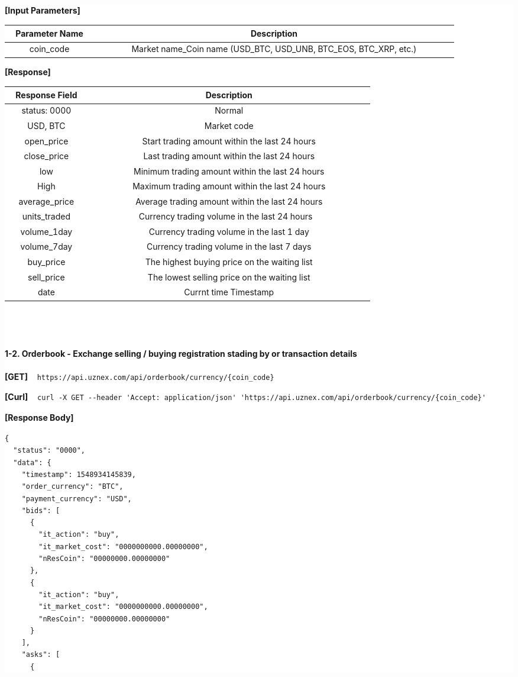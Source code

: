 __[Input Parameters]__

|&nbsp;&nbsp;&nbsp;Parameter Name&nbsp;&nbsp;&nbsp;|Description|
|:------------:|:---------:|
|coin_code|&nbsp;&nbsp;&nbsp;&nbsp;&nbsp;&nbsp;&nbsp;&nbsp;&nbsp;&nbsp;&nbsp;&nbsp;&nbsp;&nbsp;&nbsp;Market name_Coin name (USD_BTC, USD_UNB, BTC_EOS, BTC_XRP, etc.)&nbsp;&nbsp;&nbsp;&nbsp;&nbsp;&nbsp;&nbsp;&nbsp;&nbsp;&nbsp;&nbsp;&nbsp;&nbsp;&nbsp;&nbsp;|

__[Response]__

|&nbsp;&nbsp;&nbsp;Response Field&nbsp;&nbsp;&nbsp;|Description|
|:------------:|:---------:|
|status: 0000|Normal|
|USD, BTC| Market code|
|open_price|Start trading amount within the last 24 hours|
|close_price|Last trading amount within the last 24 hours|
|low|Minimum trading amount within the last 24 hours|
|High|Maximum trading amount within the last 24 hours|
|average_price|Average trading amount within the last 24 hours|
|units_traded|&nbsp;&nbsp;&nbsp;&nbsp;&nbsp;&nbsp;&nbsp;&nbsp;&nbsp;&nbsp;&nbsp;&nbsp;&nbsp;&nbsp;&nbsp;&nbsp;&nbsp;&nbsp;&nbsp;&nbsp;&nbsp;Currency trading volume in the last 24 hours&nbsp;&nbsp;&nbsp;&nbsp;&nbsp;&nbsp;&nbsp;&nbsp;&nbsp;&nbsp;&nbsp;&nbsp;&nbsp;&nbsp;&nbsp;&nbsp;&nbsp;&nbsp;&nbsp;&nbsp;&nbsp;&nbsp;&nbsp;&nbsp;|
|volume_1day|Currency trading volume in the last 1 day|
|volume_7day|Currency trading volume in the last 7 days|
|buy_price|The highest buying price on the waiting list|
|sell_price|The lowest selling price on the waiting list|
|date|Currnt time Timestamp|

&nbsp;
---

#### 1-2. Orderbook - Exchange selling / buying registration stading by or transaction details
__[GET]__ &nbsp;&nbsp;&nbsp;```https://api.uznex.com/api/orderbook/currency/{coin_code}```

__[Curl]__ &nbsp;&nbsp;&nbsp;```curl -X GET --header 'Accept: application/json' 'https://api.uznex.com/api/orderbook/currency/{coin_code}'```


__[Response Body]__
````
{
  "status": "0000",
  "data": {
    "timestamp": 1548934145839,
    "order_currency": "BTC",
    "payment_currency": "USD",
    "bids": [
      {
        "it_action": "buy",
        "it_market_cost": "0000000000.00000000",
        "nResCoin": "00000000.00000000"
      },
      {
        "it_action": "buy",
        "it_market_cost": "0000000000.00000000",
        "nResCoin": "00000000.00000000"
      }
    ],
    "asks": [
      {
````